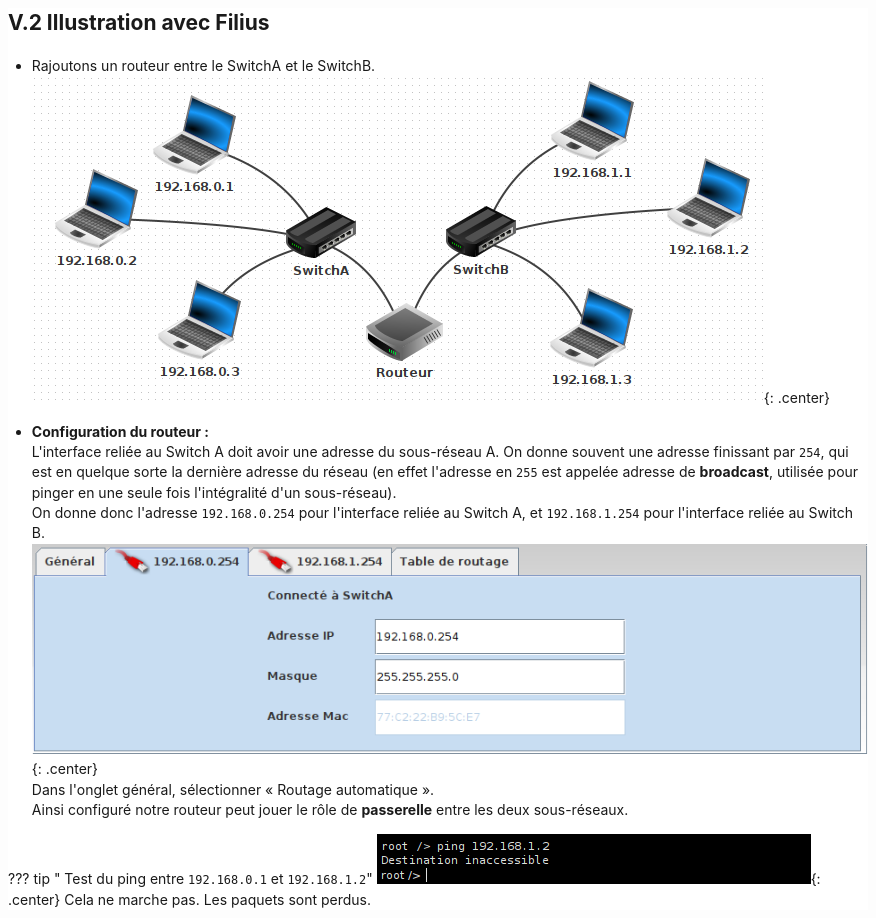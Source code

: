 
## V.2 Illustration avec Filius

- Rajoutons un routeur entre le SwitchA et le SwitchB.
![](data/f5.png){: .center}

- **Configuration du routeur :**  
     L'interface reliée au Switch A doit avoir une adresse du sous-réseau A. On donne souvent une adresse finissant par ```254```, qui est en quelque sorte la dernière adresse du réseau (en effet l'adresse en ```255``` est appelée adresse de **broadcast**, utilisée pour pinger en une seule fois l'intégralité d'un sous-réseau).  
     On donne donc l'adresse ```192.168.0.254``` pour l'interface reliée au Switch A, et ```192.168.1.254``` pour l'interface reliée au Switch B.  
     ![](data/flsrouteur.png){: .center}  
     Dans l'onglet général, sélectionner « Routage automatique ».  
     Ainsi configuré notre routeur peut jouer le rôle de **passerelle** entre les deux sous-réseaux.

??? tip " Test du ping entre ```192.168.0.1``` et ```192.168.1.2```"
    ![](data/ft2.png){: .center}
    Cela ne marche pas. Les paquets sont perdus.
